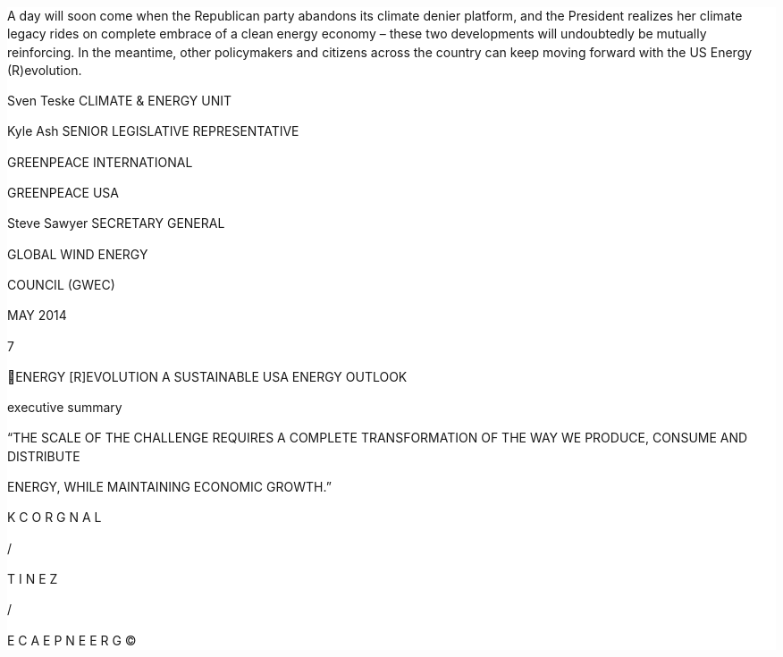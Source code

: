 A day will soon come when the Republican party abandons its climate
denier platform, and the President realizes her climate legacy rides on
complete embrace of a clean energy economy – these two
developments will undoubtedly be mutually reinforcing. In the
meantime, other policymakers and citizens across the country can
keep moving forward with the US Energy (R)evolution.

Sven Teske
CLIMATE & ENERGY UNIT

Kyle Ash
SENIOR LEGISLATIVE REPRESENTATIVE

GREENPEACE INTERNATIONAL

GREENPEACE USA

Steve Sawyer
SECRETARY GENERAL

GLOBAL WIND ENERGY

COUNCIL (GWEC)

MAY 2014

7

ENERGY [R]EVOLUTION
A SUSTAINABLE USA ENERGY OUTLOOK

executive summary

“THE SCALE OF THE CHALLENGE REQUIRES A COMPLETE TRANSFORMATION OF THE WAY WE PRODUCE, CONSUME AND DISTRIBUTE

ENERGY, WHILE MAINTAINING ECONOMIC GROWTH.”

K
C
O
R
G
N
A
L

/

T
I
N
E
Z

/

E
C
A
E
P
N
E
E
R
G
©
